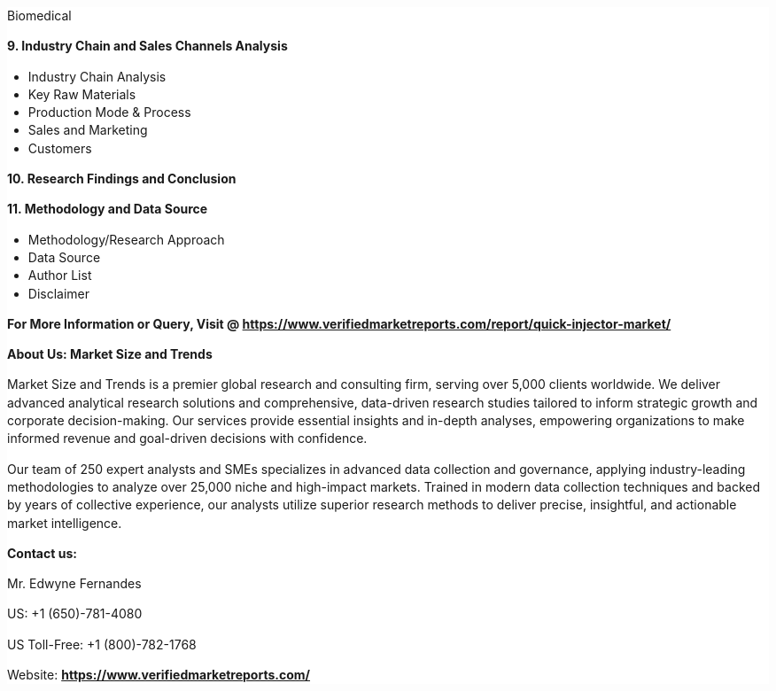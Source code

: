 Biomedical</strong></p><p><strong>9. Industry Chain and Sales Channels Analysis</strong></p><ul><li>Industry Chain Analysis</li><li>Key Raw Materials</li><li>Production Mode &amp; Process</li><li>Sales and Marketing</li><li>Customers</li></ul><p><strong>10. Research Findings and Conclusion</strong></p><p><strong>11. Methodology and Data Source</strong></p><ul><li>Methodology/Research Approach</li><li>Data Source</li><li>Author List</li><li>Disclaimer</li></ul></p><p><strong>For More Information or Query, Visit @ <a href="https://www.verifiedmarketreports.com/report/quick-injector-market/">https://www.verifiedmarketreports.com/report/quick-injector-market/</a></strong></p><p><strong>About Us: Market Size and Trends</strong></p><p>Market Size and Trends is a premier global research and consulting firm, serving over 5,000 clients worldwide. We deliver advanced analytical research solutions and comprehensive, data-driven research studies tailored to inform strategic growth and corporate decision-making. Our services provide essential insights and in-depth analyses, empowering organizations to make informed revenue and goal-driven decisions with confidence.</p><p>Our team of 250 expert analysts and SMEs specializes in advanced data collection and governance, applying industry-leading methodologies to analyze over 25,000 niche and high-impact markets. Trained in modern data collection techniques and backed by years of collective experience, our analysts utilize superior research methods to deliver precise, insightful, and actionable market intelligence.</p><p><strong>Contact us:</strong></p><p>Mr. Edwyne Fernandes</p><p>US: +1 (650)-781-4080</p><p>US Toll-Free: +1 (800)-782-1768</p><p>Website: <strong><a href="https://www.verifiedmarketreports.com/">https://www.verifiedmarketreports.com/</a></strong></p>
